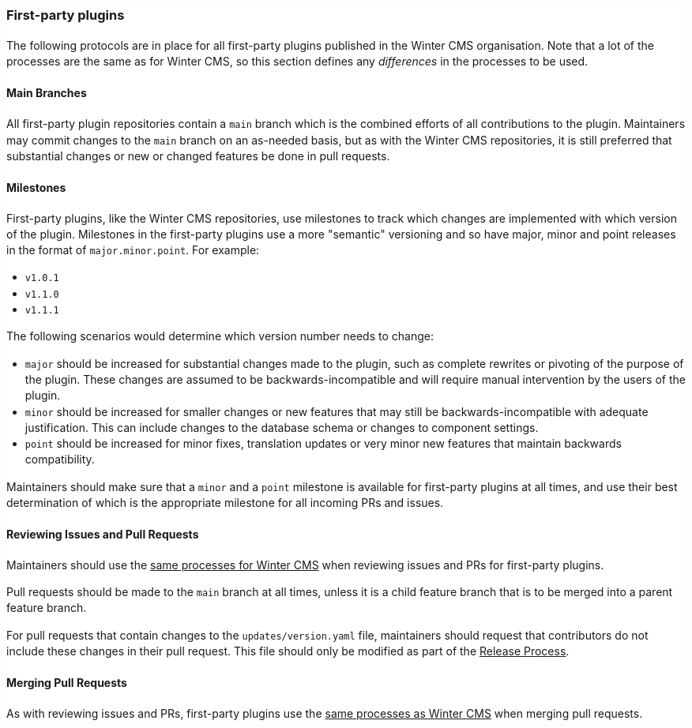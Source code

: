 ### First-party plugins

The following protocols are in place for all first-party plugins published in the Winter CMS organisation. Note that a lot of the processes are the same as for Winter CMS, so this section defines any *differences* in the processes to be used.

#### Main Branches

All first-party plugin repositories contain a `main` branch which is the combined efforts of all contributions to the plugin. Maintainers may commit changes to the `main` branch on an as-needed basis, but as with the Winter CMS repositories, it is still preferred that substantial changes or new or changed features be done in pull requests.

#### Milestones

First-party plugins, like the Winter CMS repositories, use milestones to track which changes are implemented with which version of the plugin. Milestones in the first-party plugins use a more "semantic" versioning and so have major, minor and point releases in the format of `major.minor.point`. For example:

- `v1.0.1`
- `v1.1.0`
- `v1.1.1`

The following scenarios would determine which version number needs to change:

- `major` should be increased for substantial changes made to the plugin, such as complete rewrites or pivoting of the purpose of the plugin. These changes are assumed to be backwards-incompatible and will require manual intervention by the users of the plugin.
- `minor` should be increased for smaller changes or new features that may still be backwards-incompatible with adequate justification. This can include changes to the database schema or changes to component settings.
- `point` should be increased for minor fixes, translation updates or very minor new features that maintain backwards compatibility.

Maintainers should make sure that a `minor` and a `point` milestone is available for first-party plugins at all times, and use their best determination of which is the appropriate milestone for all incoming PRs and issues.

#### Reviewing Issues and Pull Requests

Maintainers should use the [same processes for Winter CMS](#winter-cms-reviewing-issues-and-prs) when reviewing issues and PRs for first-party plugins.

Pull requests should be made to the `main` branch at all times, unless it is a child feature branch that is to be merged into a parent feature branch.

For pull requests that contain changes to the `updates/version.yaml` file, maintainers should request that contributors do not include these changes in their pull request. This file should only be modified as part of the [Release Process](#plugins-release-process).

#### Merging Pull Requests

As with reviewing issues and PRs, first-party plugins use the [same processes as Winter CMS](#winter-cms-merging-pull-requests) when merging pull requests.
